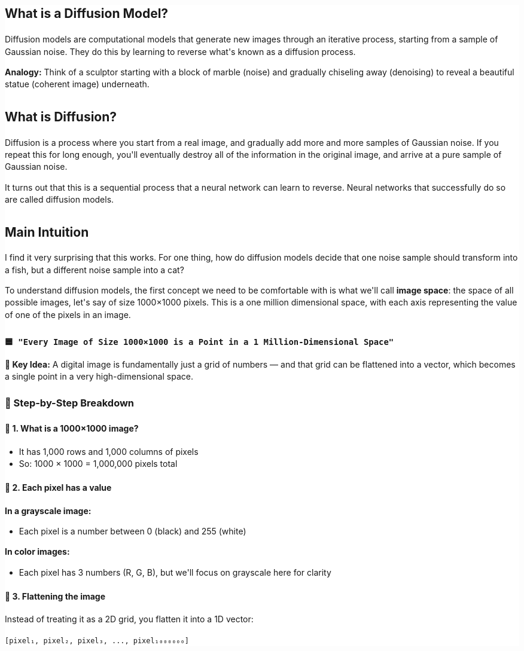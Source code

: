## What is a Diffusion Model?

Diffusion models are computational models that generate new images through an iterative process, starting from a sample of Gaussian noise. They do this by learning to reverse what's known as a diffusion process.

**Analogy:** Think of a sculptor starting with a block of marble (noise) and gradually chiseling away (denoising) to reveal a beautiful statue (coherent image) underneath.

## What is Diffusion?

Diffusion is a process where you start from a real image, and gradually add more and more samples of Gaussian noise. If you repeat this for long enough, you'll eventually destroy all of the information in the original image, and arrive at a pure sample of Gaussian noise.

It turns out that this is a sequential process that a neural network can learn to reverse. Neural networks that successfully do so are called diffusion models.

## Main Intuition

I find it very surprising that this works. For one thing, how do diffusion models decide that one noise sample should transform into a fish, but a different noise sample into a cat?

To understand diffusion models, the first concept we need to be comfortable with is what we'll call **image space**: the space of all possible images, let's say of size 1000×1000 pixels. This is a one million dimensional space, with each axis representing the value of one of the pixels in an image.

### `🟦 "Every Image of Size 1000×1000 is a Point in a 1 Million-Dimensional Space"`

**🔑 Key Idea:**
A digital image is fundamentally just a grid of numbers — and that grid can be flattened into a vector, which becomes a single point in a very high-dimensional space.

### 🧮 Step-by-Step Breakdown

#### 📌 1. What is a 1000×1000 image?
- It has 1,000 rows and 1,000 columns of pixels
- So: 1000 × 1000 = 1,000,000 pixels total

#### 📌 2. Each pixel has a value
**In a grayscale image:**
- Each pixel is a number between 0 (black) and 255 (white)

**In color images:**
- Each pixel has 3 numbers (R, G, B), but we'll focus on grayscale here for clarity

#### 📌 3. Flattening the image
Instead of treating it as a 2D grid, you flatten it into a 1D vector:
```
[pixel₁, pixel₂, pixel₃, ..., pixel₁₀₀₀₀₀₀]
```
